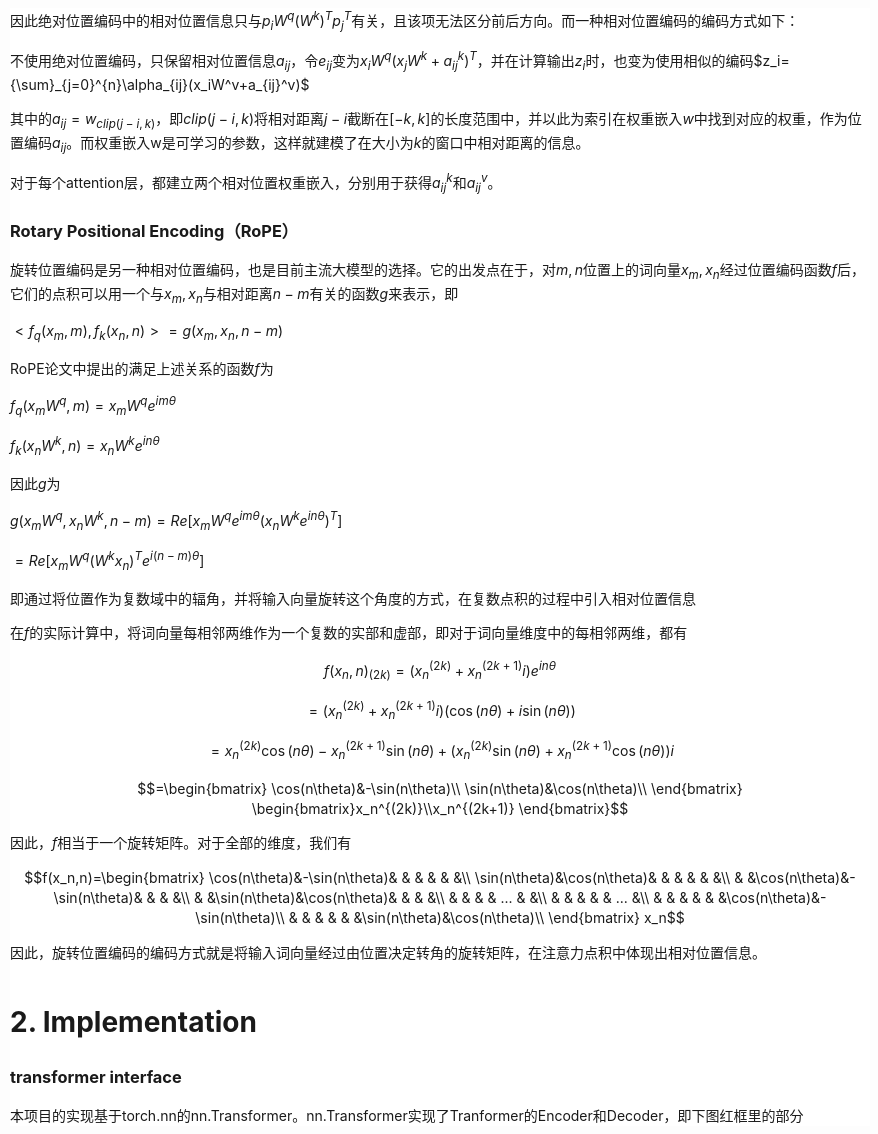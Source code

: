 因此绝对位置编码中的相对位置信息只与$p_iW^q(W^k)^Tp_j^T$有关，且该项无法区分前后方向。而一种相对位置编码的编码方式如下：

不使用绝对位置编码，只保留相对位置信息$a_{ij}$，令$e_{ij}$变为$x_i W^q(x_jW^k+a_{ij}^k)^T$，并在计算输出${z_i}$时，也变为使用相似的编码$z_i={\sum}_{j=0}^{n}\alpha_{ij}(x_iW^v+a_{ij}^v)$

其中的$a_{ij}=w_{clip(j-i, k)}$，即$clip(j-i, k)$将相对距离$j-i$截断在$[-k, k]$的长度范围中，并以此为索引在权重嵌入$w$中找到对应的权重，作为位置编码$a_{ij}$。而权重嵌入w是可学习的参数，这样就建模了在大小为$k$的窗口中相对距离的信息。

对于每个attention层，都建立两个相对位置权重嵌入，分别用于获得$a_{ij}^k$和$a_{ij}^v$。

### Rotary Positional Encoding（RoPE）
旋转位置编码是另一种相对位置编码，也是目前主流大模型的选择。它的出发点在于，对$m,n$位置上的词向量$x_m, x_n$经过位置编码函数$f$后，它们的点积可以用一个与$x_m, x_n$与相对距离$n-m$有关的函数$g$来表示，即

$<f_q(x_m,m), f_k(x_n, n)>= g(x_m, x_n, n-m)$

RoPE论文中提出的满足上述关系的函数$f$为

$f_q(x_mW^q,m)=x_mW^qe^{im\theta}$

$f_k(x_nW^k,n)=x_nW^ke^{in\theta}$

因此$g$为

$g(x_mW^q, x_nW^k, n-m)=Re[x_mW^qe^{im\theta}(x_nW^ke^{in\theta})^T]$

$=Re[x_mW^q(W^kx_n)^Te^{i(n-m)\theta}]$

即通过将位置作为复数域中的辐角，并将输入向量旋转这个角度的方式，在复数点积的过程中引入相对位置信息

在$f$的实际计算中，将词向量每相邻两维作为一个复数的实部和虚部，即对于词向量维度中的每相邻两维，都有

$$f(x_n,n)_{(2k)}=(x_n^{(2k)}+x_n^{(2k+1)}i)e^{in\theta}$$

$$=(x_n^{(2k)}+x_n^{(2k+1)}i)(\cos(n\theta)+i\sin(n\theta))$$

$$=x_n^{(2k)}\cos(n\theta)-x_n^{(2k+1)}\sin(n\theta)+(x_n^{(2k)}\sin(n\theta)+x_n^{(2k+1)}\cos(n\theta))i$$

$$=\begin{bmatrix}
\cos(n\theta)&-\sin(n\theta)\\
\sin(n\theta)&\cos(n\theta)\\
\end{bmatrix} \begin{bmatrix}x_n^{(2k)}\\x_n^{(2k+1)} \end{bmatrix}$$

因此，$f$相当于一个旋转矩阵。对于全部的维度，我们有

$$f(x_n,n)=\begin{bmatrix}
\cos(n\theta)&-\sin(n\theta)& & & & & &\\
\sin(n\theta)&\cos(n\theta)& & & & & &\\
& &\cos(n\theta)&-\sin(n\theta)& & & &\\
& &\sin(n\theta)&\cos(n\theta)& & & &\\
& & & & ... & &\\
& & & & & ... &\\
& & & & & &\cos(n\theta)&-\sin(n\theta)\\
& & & & & &\sin(n\theta)&\cos(n\theta)\\
\end{bmatrix} x_n$$

因此，旋转位置编码的编码方式就是将输入词向量经过由位置决定转角的旋转矩阵，在注意力点积中体现出相对位置信息。

# 2. Implementation
### transformer interface
本项目的实现基于torch.nn的nn.Transformer。nn.Transformer实现了Tranformer的Encoder和Decoder，即下图红框里的部分